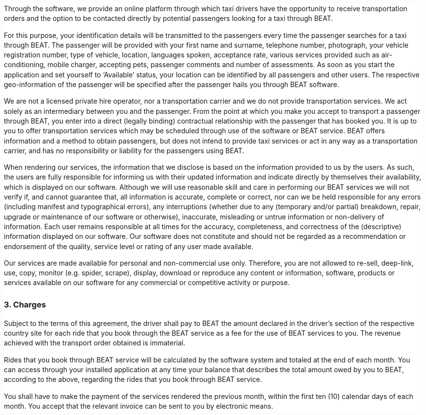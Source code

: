 Through the software, we provide an online platform through which taxi drivers have the opportunity to receive transportation orders and the option to be contacted directly by potential passengers looking for a taxi through BEAT.

For this purpose, your identification details will be transmitted to the passengers every time the passenger searches for a taxi through BEAT. The passenger will be provided with your first name and surname, telephone number, photograph, your vehicle registration number, type of vehicle, location, languages spoken, acceptance rate, various services provided such as air-conditioning, mobile charger, accepting pets, passenger comments and number of assessments. As soon as you start the application and set yourself to ‘Available’ status, your location can be identified by all passengers and other users. The respective geo-information of the passenger will be specified after the passenger hails you through BEAT software.

We are not a licensed private hire operator, nor a transportation carrier and we do not provide transportation services. We act solely as an intermediary between you and the passenger. From the point at which you make you accept to transport a passenger through BEAT, you enter into a direct (legally binding) contractual relationship with the passenger that has booked you. It is up to you to offer transportation services which may be scheduled through use of the software or BEAT service. BEAT offers information and a method to obtain passengers, but does not intend to provide taxi services or act in any way as a transportation carrier, and has no responsibility or liability for the passengers using BEAT.

When rendering our services, the information that we disclose is based on the information provided to us by the users. As such, the users are fully responsible for informing us with their updated information and indicate directly by themselves their availability, which is displayed on our software. Although we will use reasonable skill and care in performing our BEAT services we will not verify if, and cannot guarantee that, all information is accurate, complete or correct, nor can we be held responsible for any errors (including manifest and typographical errors), any interruptions (whether due to any (temporary and/or partial) breakdown, repair, upgrade or maintenance of our software or otherwise), inaccurate, misleading or untrue information or non-delivery of information. Each user remains responsible at all times for the accuracy, completeness, and correctness of the (descriptive) information displayed on our software. Our software does not constitute and should not be regarded as a recommendation or endorsement of the quality, service level or rating of any user made available.

Our services are made available for personal and non-commercial use only. Therefore, you are not allowed to re-sell, deep-link, use, copy, monitor (e.g. spider, scrape), display, download or reproduce any content or information, software, products or services available on our software for any commercial or competitive activity or purpose.

### **3\. Charges**

Subject to the terms of this agreement, the driver shall pay to BEAT the amount declared in the driver’s section of the respective country site for each ride that you book through the BEAT service as a fee for the use of BEAT services to you. The revenue achieved with the transport order obtained is immaterial.

Rides that you book through BEAT service will be calculated by the software system and totaled at the end of each month. You can access through your installed application at any time your balance that describes the total amount owed by you to BEAT, according to the above, regarding the rides that you book through BEAT service.

You shall have to make the payment of the services rendered the previous month, within the first ten (10) calendar days of each month. You accept that the relevant invoice can be sent to you by electronic means.
